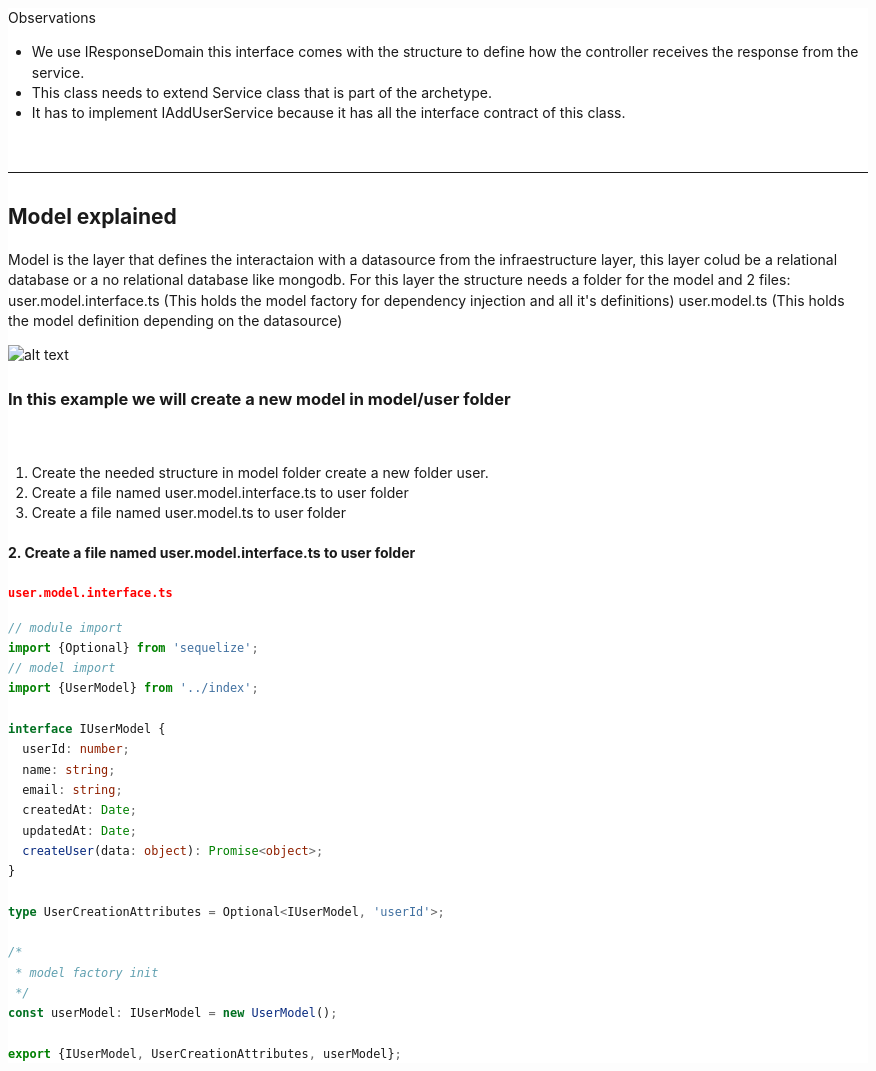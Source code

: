 Observations
<br />

- We use IResponseDomain this interface comes with the structure to define how the controller receives the response from the service.
- This class needs to extend Service class that is part of the archetype.
- It has to implement IAddUserService because it has all the interface contract of this class.

<br />

---

## Model explained

Model is the layer that defines the interactaion with a datasource from the infraestructure layer, this layer colud be a relational database or a no relational database like mongodb. For this layer the structure needs a folder for the model and 2 files:
user.model.interface.ts (This holds the model factory for dependency injection and all it's definitions)
user.model.ts (This holds the model definition depending on the datasource)

![alt text](./model.png)

### In this example we will create a new model in model/user folder

<br />

1. Create the needed structure in model folder create a new folder user.
2. Create a file named user.model.interface.ts to user folder
3. Create a file named user.model.ts to user folder

#### 2. Create a file named user.model.interface.ts to user folder

```json
user.model.interface.ts
```

```typescript
// module import
import {Optional} from 'sequelize';
// model import
import {UserModel} from '../index';

interface IUserModel {
  userId: number;
  name: string;
  email: string;
  createdAt: Date;
  updatedAt: Date;
  createUser(data: object): Promise<object>;
}

type UserCreationAttributes = Optional<IUserModel, 'userId'>;

/*
 * model factory init
 */
const userModel: IUserModel = new UserModel();

export {IUserModel, UserCreationAttributes, userModel};
```

